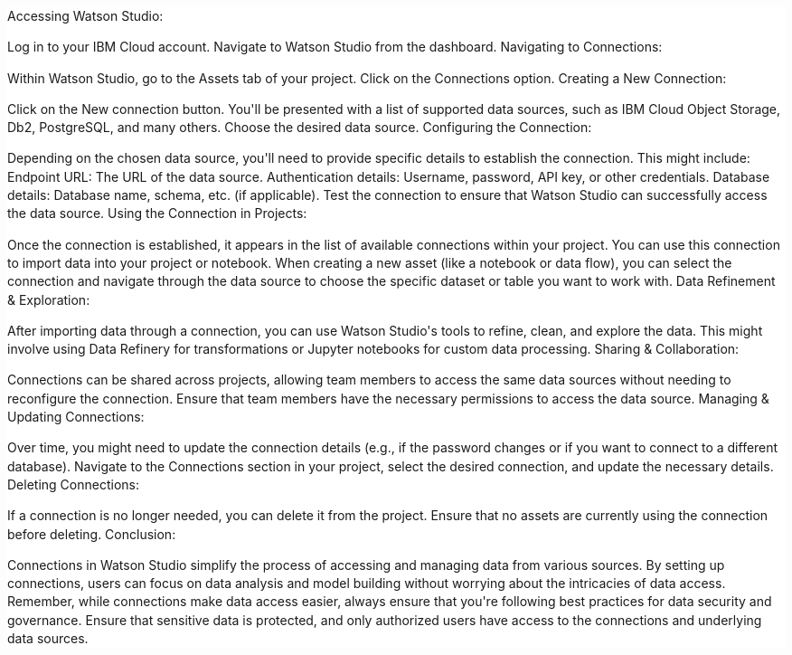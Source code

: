 Accessing Watson Studio:

Log in to your IBM Cloud account.
Navigate to Watson Studio from the dashboard.
Navigating to Connections:

Within Watson Studio, go to the Assets tab of your project.
Click on the Connections option.
Creating a New Connection:

Click on the New connection button.
You'll be presented with a list of supported data sources, such as IBM Cloud Object Storage, Db2, PostgreSQL, and many others.
Choose the desired data source.
Configuring the Connection:

Depending on the chosen data source, you'll need to provide specific details to establish the connection. This might include:
Endpoint URL: The URL of the data source.
Authentication details: Username, password, API key, or other credentials.
Database details: Database name, schema, etc. (if applicable).
Test the connection to ensure that Watson Studio can successfully access the data source.
Using the Connection in Projects:

Once the connection is established, it appears in the list of available connections within your project.
You can use this connection to import data into your project or notebook.
When creating a new asset (like a notebook or data flow), you can select the connection and navigate through the data source to choose the specific dataset or table you want to work with.
Data Refinement & Exploration:

After importing data through a connection, you can use Watson Studio's tools to refine, clean, and explore the data.
This might involve using Data Refinery for transformations or Jupyter notebooks for custom data processing.
Sharing & Collaboration:

Connections can be shared across projects, allowing team members to access the same data sources without needing to reconfigure the connection.
Ensure that team members have the necessary permissions to access the data source.
Managing & Updating Connections:

Over time, you might need to update the connection details (e.g., if the password changes or if you want to connect to a different database).
Navigate to the Connections section in your project, select the desired connection, and update the necessary details.
Deleting Connections:

If a connection is no longer needed, you can delete it from the project. Ensure that no assets are currently using the connection before deleting.
Conclusion:

Connections in Watson Studio simplify the process of accessing and managing data from various sources. By setting up connections, users can focus on data analysis and model building without worrying about the intricacies of data access.
Remember, while connections make data access easier, always ensure that you're following best practices for data security and governance. Ensure that sensitive data is protected, and only authorized users have access to the connections and underlying data sources.
